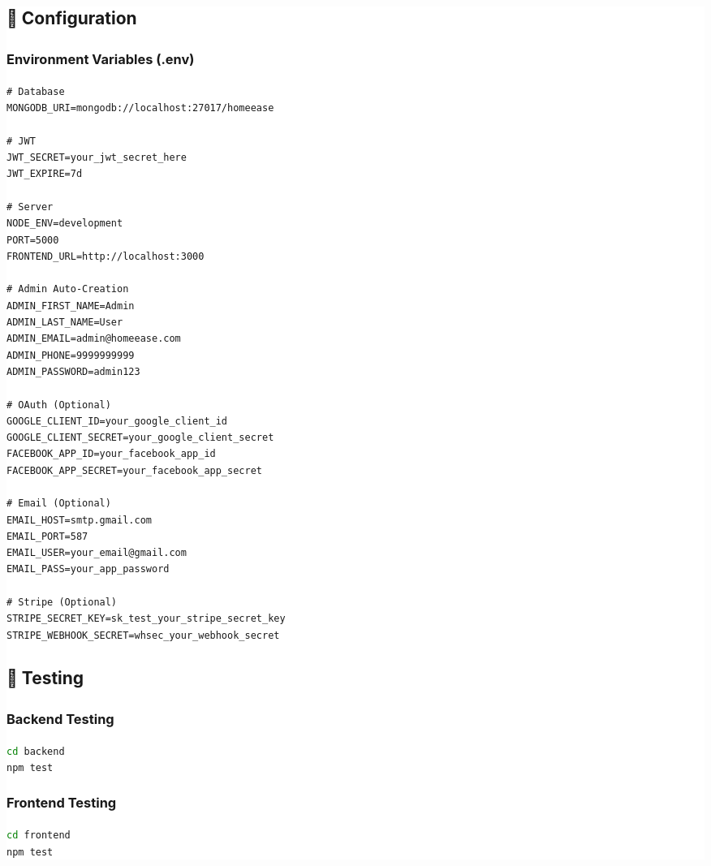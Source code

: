 ## 🔧 Configuration

### Environment Variables (.env)
```env
# Database
MONGODB_URI=mongodb://localhost:27017/homeease

# JWT
JWT_SECRET=your_jwt_secret_here
JWT_EXPIRE=7d

# Server
NODE_ENV=development
PORT=5000
FRONTEND_URL=http://localhost:3000

# Admin Auto-Creation
ADMIN_FIRST_NAME=Admin
ADMIN_LAST_NAME=User
ADMIN_EMAIL=admin@homeease.com
ADMIN_PHONE=9999999999
ADMIN_PASSWORD=admin123

# OAuth (Optional)
GOOGLE_CLIENT_ID=your_google_client_id
GOOGLE_CLIENT_SECRET=your_google_client_secret
FACEBOOK_APP_ID=your_facebook_app_id
FACEBOOK_APP_SECRET=your_facebook_app_secret

# Email (Optional)
EMAIL_HOST=smtp.gmail.com
EMAIL_PORT=587
EMAIL_USER=your_email@gmail.com
EMAIL_PASS=your_app_password

# Stripe (Optional)
STRIPE_SECRET_KEY=sk_test_your_stripe_secret_key
STRIPE_WEBHOOK_SECRET=whsec_your_webhook_secret
```

## 🧪 Testing

### Backend Testing
```bash
cd backend
npm test
```

### Frontend Testing
```bash
cd frontend
npm test
```
